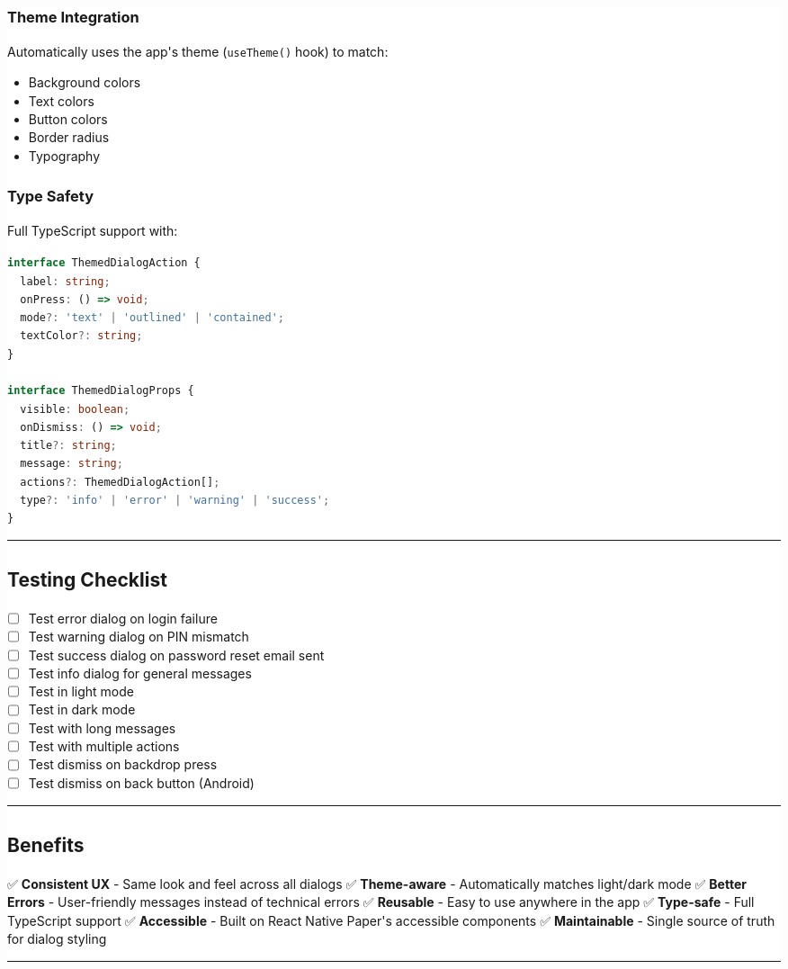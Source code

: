 ### Theme Integration

Automatically uses the app's theme (`useTheme()` hook) to match:
- Background colors
- Text colors
- Button colors
- Border radius
- Typography

### Type Safety

Full TypeScript support with:
```typescript
interface ThemedDialogAction {
  label: string;
  onPress: () => void;
  mode?: 'text' | 'outlined' | 'contained';
  textColor?: string;
}

interface ThemedDialogProps {
  visible: boolean;
  onDismiss: () => void;
  title?: string;
  message: string;
  actions?: ThemedDialogAction[];
  type?: 'info' | 'error' | 'warning' | 'success';
}
```

---

## Testing Checklist

- [ ] Test error dialog on login failure
- [ ] Test warning dialog on PIN mismatch
- [ ] Test success dialog on password reset email sent
- [ ] Test info dialog for general messages
- [ ] Test in light mode
- [ ] Test in dark mode
- [ ] Test with long messages
- [ ] Test with multiple actions
- [ ] Test dismiss on backdrop press
- [ ] Test dismiss on back button (Android)

---

## Benefits

✅ **Consistent UX** - Same look and feel across all dialogs
✅ **Theme-aware** - Automatically matches light/dark mode
✅ **Better Errors** - User-friendly messages instead of technical errors
✅ **Reusable** - Easy to use anywhere in the app
✅ **Type-safe** - Full TypeScript support
✅ **Accessible** - Built on React Native Paper's accessible components
✅ **Maintainable** - Single source of truth for dialog styling

---